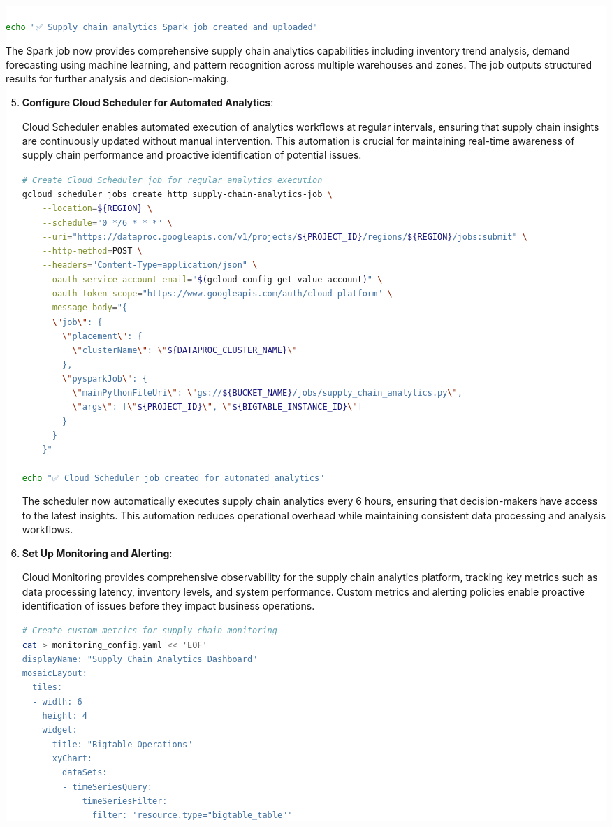    ```bash
   
   echo "✅ Supply chain analytics Spark job created and uploaded"
   ```

   The Spark job now provides comprehensive supply chain analytics capabilities including inventory trend analysis, demand forecasting using machine learning, and pattern recognition across multiple warehouses and zones. The job outputs structured results for further analysis and decision-making.

5. **Configure Cloud Scheduler for Automated Analytics**:

   Cloud Scheduler enables automated execution of analytics workflows at regular intervals, ensuring that supply chain insights are continuously updated without manual intervention. This automation is crucial for maintaining real-time awareness of supply chain performance and proactive identification of potential issues.

   ```bash
   # Create Cloud Scheduler job for regular analytics execution
   gcloud scheduler jobs create http supply-chain-analytics-job \
       --location=${REGION} \
       --schedule="0 */6 * * *" \
       --uri="https://dataproc.googleapis.com/v1/projects/${PROJECT_ID}/regions/${REGION}/jobs:submit" \
       --http-method=POST \
       --headers="Content-Type=application/json" \
       --oauth-service-account-email="$(gcloud config get-value account)" \
       --oauth-token-scope="https://www.googleapis.com/auth/cloud-platform" \
       --message-body="{
         \"job\": {
           \"placement\": {
             \"clusterName\": \"${DATAPROC_CLUSTER_NAME}\"
           },
           \"pysparkJob\": {
             \"mainPythonFileUri\": \"gs://${BUCKET_NAME}/jobs/supply_chain_analytics.py\",
             \"args\": [\"${PROJECT_ID}\", \"${BIGTABLE_INSTANCE_ID}\"]
           }
         }
       }"
   
   echo "✅ Cloud Scheduler job created for automated analytics"
   ```

   The scheduler now automatically executes supply chain analytics every 6 hours, ensuring that decision-makers have access to the latest insights. This automation reduces operational overhead while maintaining consistent data processing and analysis workflows.

6. **Set Up Monitoring and Alerting**:

   Cloud Monitoring provides comprehensive observability for the supply chain analytics platform, tracking key metrics such as data processing latency, inventory levels, and system performance. Custom metrics and alerting policies enable proactive identification of issues before they impact business operations.

   ```bash
   # Create custom metrics for supply chain monitoring
   cat > monitoring_config.yaml << 'EOF'
   displayName: "Supply Chain Analytics Dashboard"
   mosaicLayout:
     tiles:
     - width: 6
       height: 4
       widget:
         title: "Bigtable Operations"
         xyChart:
           dataSets:
           - timeSeriesQuery:
               timeSeriesFilter:
                 filter: 'resource.type="bigtable_table"'
   ```